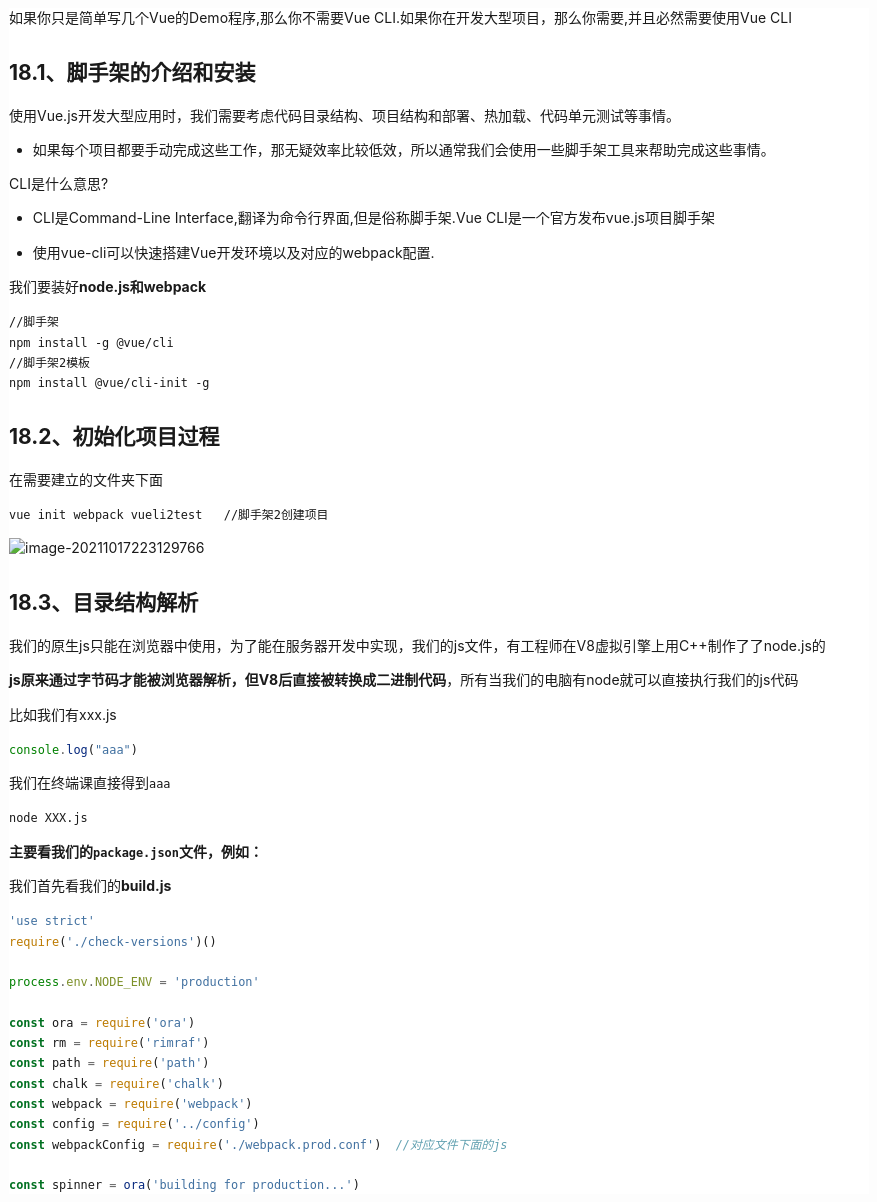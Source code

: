 如果你只是简单写几个Vue的Demo程序,那么你不需要Vue CLI.如果你在开发大型项目，那么你需要,并且必然需要使用Vue CLI

## 18.1、脚手架的介绍和安装


使用Vue.js开发大型应用时，我们需要考虑代码目录结构、项目结构和部署、热加载、代码单元测试等事情。

- 如果每个项目都要手动完成这些工作，那无疑效率比较低效，所以通常我们会使用一些脚手架工具来帮助完成这些事情。

CLI是什么意思?

- CLI是Command-Line Interface,翻译为命令行界面,但是俗称脚手架.Vue CLI是一个官方发布vue.js项目脚手架

- 使用vue-cli可以快速搭建Vue开发环境以及对应的webpack配置.

我们要装好**node.js和webpack**

```npm
//脚手架
npm install -g @vue/cli  
//脚手架2模板
npm install @vue/cli-init -g
```



## 18.2、初始化项目过程

在需要建立的文件夹下面

```npm
vue init webpack vueli2test   //脚手架2创建项目
```

![image-20211017223129766](C:\Users\333\AppData\Roaming\Typora\typora-user-images\image-20211017223129766.png)

## 18.3、目录结构解析

我们的原生js只能在浏览器中使用，为了能在服务器开发中实现，我们的js文件，有工程师在V8虚拟引擎上用C++制作了了node.js的

**js原来通过字节码才能被浏览器解析，但V8后直接被转换成二进制代码**，所有当我们的电脑有node就可以直接执行我们的js代码

比如我们有xxx.js

```js
console.log("aaa")
```

我们在终端课直接得到`aaa`

```npm
node XXX.js
```

**主要看我们的`package.json`文件，例如：**

我们首先看我们的**build.js**

```js
'use strict'
require('./check-versions')()

process.env.NODE_ENV = 'production'

const ora = require('ora')
const rm = require('rimraf')
const path = require('path')
const chalk = require('chalk')
const webpack = require('webpack')
const config = require('../config')
const webpackConfig = require('./webpack.prod.conf')  //对应文件下面的js

const spinner = ora('building for production...')
```